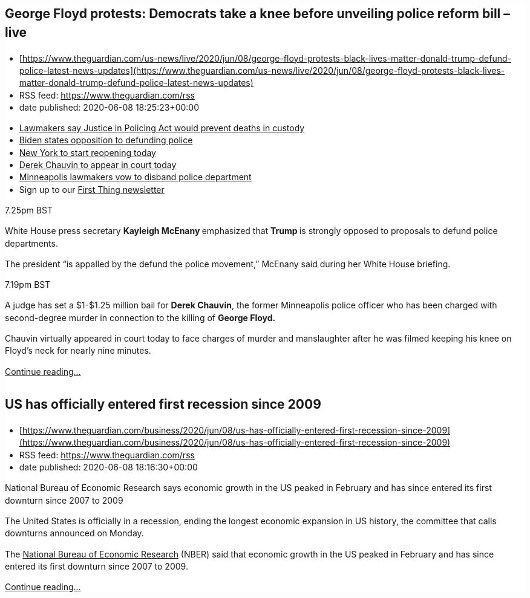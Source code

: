 ## George Floyd protests: Democrats take a knee before unveiling police reform bill – live
 - [https://www.theguardian.com/us-news/live/2020/jun/08/george-floyd-protests-black-lives-matter-donald-trump-defund-police-latest-news-updates](https://www.theguardian.com/us-news/live/2020/jun/08/george-floyd-protests-black-lives-matter-donald-trump-defund-police-latest-news-updates)
 - RSS feed: https://www.theguardian.com/rss
 - date published: 2020-06-08 18:25:23+00:00

<ul><li><a href="https://www.theguardian.com/us-news/live/2020/jun/08/george-floyd-protests-black-lives-matter-donald-trump-defund-police-latest-news-updates?page=with:block-5ede4dcf8f08bd75dbb6434a#block-5ede4dcf8f08bd75dbb6434a">Lawmakers say Justice in Policing Act would prevent deaths in custody</a></li><li><a href="https://www.theguardian.com/us-news/live/2020/jun/08/george-floyd-protests-black-lives-matter-donald-trump-defund-police-latest-news-updates?page=with:block-5ede65818f0883ec2fc1d2e5#block-5ede65818f0883ec2fc1d2e5">Biden states opposition to defunding police</a></li><li><a href="https://www.theguardian.com/us-news/live/2020/jun/08/george-floyd-protests-black-lives-matter-donald-trump-defund-police-latest-news-updates?page=with:block-5ede3a4d8f08bd75dbb64229#block-5ede3a4d8f08bd75dbb64229">New York to start reopening today</a><br /></li><li><a href="https://www.theguardian.com/us-news/live/2020/jun/08/george-floyd-protests-black-lives-matter-donald-trump-defund-police-latest-news-updates?page=with:block-5ede256c8f08bd75dbb64125#block-5ede256c8f08bd75dbb64125">Derek Chauvin to appear in court today</a></li><li><a href="https://www.theguardian.com/us-news/2020/jun/07/minneapolis-city-council-defund-police-george-floyd">Minneapolis lawmakers vow to disband police department</a></li><li>Sign up to our <a href="https://www.theguardian.com/info/2018/sep/17/guardian-us-morning-briefing-sign-up-to-stay-informed">First Thing newsletter</a><br /></li></ul><p class="block-time published-time"> <time datetime="2020-06-08T18:25:23.068Z">7.25pm <span class="timezone">BST</span></time> </p><p>White House press secretary <strong>Kayleigh McEnany </strong>emphasized that <strong>Trump </strong>is strongly opposed to proposals to defund police departments.</p><p>The president “is appalled by the defund the police movement,” McEnany said during her White House briefing.</p><p class="block-time published-time"> <time datetime="2020-06-08T18:19:53.418Z">7.19pm <span class="timezone">BST</span></time> </p><p>A judge has set a $1-$1.25 million bail for <strong>Derek Chauvin</strong>, the former Minneapolis police officer who has been charged with second-degree murder in connection to the killing of <strong>George Floyd. </strong> </p><p>Chauvin virtually appeared in court today to face charges of murder and manslaughter after he was filmed keeping his knee on Floyd’s neck for nearly nine minutes.</p> <a href="https://www.theguardian.com/us-news/live/2020/jun/08/george-floyd-protests-black-lives-matter-donald-trump-defund-police-latest-news-updates">Continue reading...</a>

## US has officially entered first recession since 2009
 - [https://www.theguardian.com/business/2020/jun/08/us-has-officially-entered-first-recession-since-2009](https://www.theguardian.com/business/2020/jun/08/us-has-officially-entered-first-recession-since-2009)
 - RSS feed: https://www.theguardian.com/rss
 - date published: 2020-06-08 18:16:30+00:00

<p>National Bureau of Economic Research says economic growth in the US peaked in February and has since entered its first downturn since 2007 to 2009</p><p>The United States is officially in a recession, ending the longest economic expansion in US history, the committee that calls downturns announced on Monday.</p><p>The <a href="https://www.nber.org/cycles.html">National Bureau of Economic Research</a> (NBER) said that economic growth in the US peaked in February and has since entered its first downturn since 2007 to 2009.</p> <a href="https://www.theguardian.com/business/2020/jun/08/us-has-officially-entered-first-recession-since-2009">Continue reading...</a>

